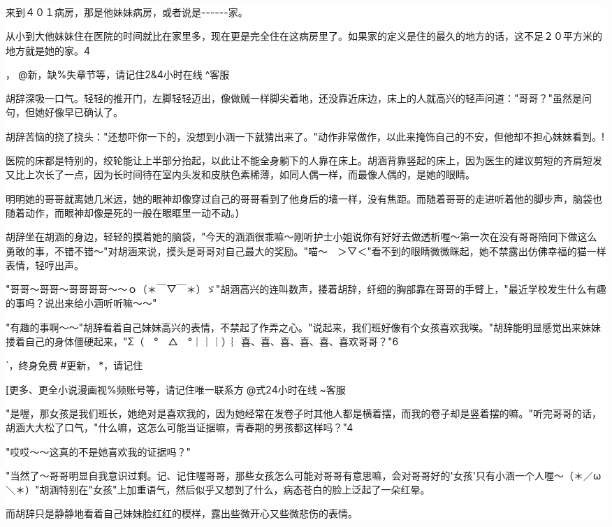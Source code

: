 

来到４０１病房，那是他妹妹病房，或者说是------家。



从小到大他妹妹住在医院的时间就比在家里多，现在更是完全住在这病房里了。如果家的定义是住的最久的地方的话，这不足２０平方米的地方就是她的家。4



， @新，缺%失章节等，请记住2&4小时在线 ^客服



胡辞深吸一口气。轻轻的推开门，左脚轻轻迈出，像做贼一样脚尖着地，还没靠近床边，床上的人就高兴的轻声问道："哥哥？"虽然是问句，但她好像早已确认了。





胡辞苦恼的挠了挠头："还想吓你一下的，没想到小涵一下就猜出来了。"动作非常做作，以此来掩饰自己的不安，但他却不担心妹妹看到。!



医院的床都是特别的，绞轮能让上半部分抬起，以此让不能全身躺下的人靠在床上。胡涵背靠竖起的床上，因为医生的建议剪短的齐肩短发又比上次长了一点，因为长时间待在室内头发和皮肤色素稀薄，如同人偶一样，而最像人偶的，是她的眼睛。





明明她的哥哥就离她几米远，她的眼神却像穿过自己的哥哥看到了他身后的墙一样，没有焦距。而随着哥哥的走进听着他的脚步声，脑袋也随着动作，而眼神却像是死的一般在眼眶里一动不动。)





胡辞坐在胡涵的身边，轻轻的摸着她的脑袋，"今天的涵涵很乖嘛～刚听护士小姐说你有好好去做透析喔～第一次在没有哥哥陪同下做这么勇敢的事，不错不错～"对胡涵来说，摸头是哥哥对自己最大的奖励。"喵～　＞▽＜"看不到的眼睛微微眯起，她不禁露出仿佛幸福的猫一样表情，轻哼出声。



"哥哥～哥哥～哥哥哥哥～～ｏ（＊￣▽￣＊）ゞ"胡涵高兴的连叫数声，搂着胡辞，纤细的胸部靠在哥哥的手臂上，"最近学校发生什么有趣的事吗？说出来给小涵听听嘛～～"



"有趣的事啊～～"胡辞看着自己妹妹高兴的表情，不禁起了作弄之心。"说起来，我们班好像有个女孩喜欢我唉。"胡辞能明显感觉出来妹妹搂着自己的身体僵硬起来，"Σ（　°　△　°｜｜｜）︴喜、喜、喜、喜、喜、喜欢哥哥？"6

 `，终身免费 #更新， *，请记住



 [更多、更全小说漫画视%频账号等，请记住唯一联系方 @式24小时在线 ~客服



"是喔，那女孩是我们班长，她绝对是喜欢我的，因为她经常在发卷子时其他人都是横着摆，而我的卷子却是竖着摆的嘛。"听完哥哥的话，胡涵大大松了口气，"什么嘛，这怎么可能当证据嘛，青春期的男孩都这样吗？"4



"哎哎～～这真的不是她喜欢我的证据吗？"





"当然了～哥哥明显自我意识过剩。记、记住喔哥哥，那些女孩怎么可能对哥哥有意思嘛，会对哥哥好的'女孩'只有小涵一个人喔～（＊／ω＼＊）"胡涵特别在"女孩"上加重语气，然后似乎又想到了什么，病态苍白的脸上泛起了一朵红晕。



而胡辞只是静静地看着自己妹妹脸红红的模样，露出些微开心又些微悲伤的表情。


